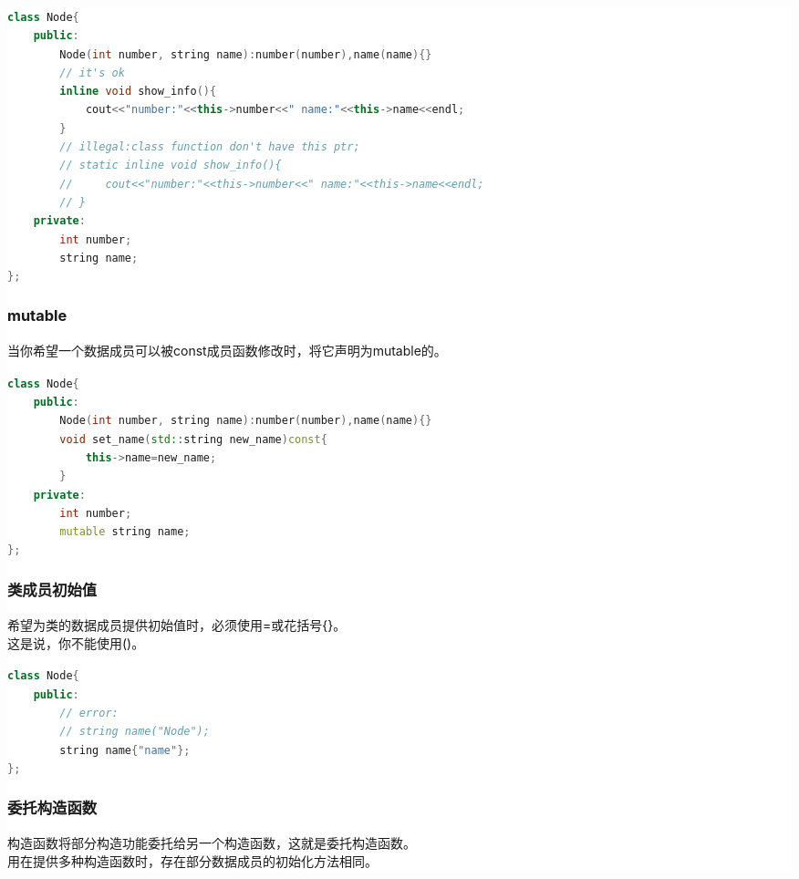 ```cpp
class Node{
    public:
        Node(int number, string name):number(number),name(name){}
        // it's ok
        inline void show_info(){
            cout<<"number:"<<this->number<<" name:"<<this->name<<endl;
        }
        // illegal:class function don't have this ptr;
        // static inline void show_info(){
        //     cout<<"number:"<<this->number<<" name:"<<this->name<<endl;
        // }
    private:
        int number;
        string name;
};
```

### mutable

当你希望一个数据成员可以被const成员函数修改时，将它声明为mutable的。  

```cpp
class Node{
    public:
        Node(int number, string name):number(number),name(name){}
        void set_name(std::string new_name)const{
            this->name=new_name;
        }
    private:
        int number;
        mutable string name;
};
```

### 类成员初始值

希望为类的数据成员提供初始值时，必须使用=或花括号{}。  
这是说，你不能使用()。

```cpp
class Node{
    public:
        // error:
        // string name("Node");
        string name{"name"};
};
```

### 委托构造函数

构造函数将部分构造功能委托给另一个构造函数，这就是委托构造函数。  
用在提供多种构造函数时，存在部分数据成员的初始化方法相同。  
